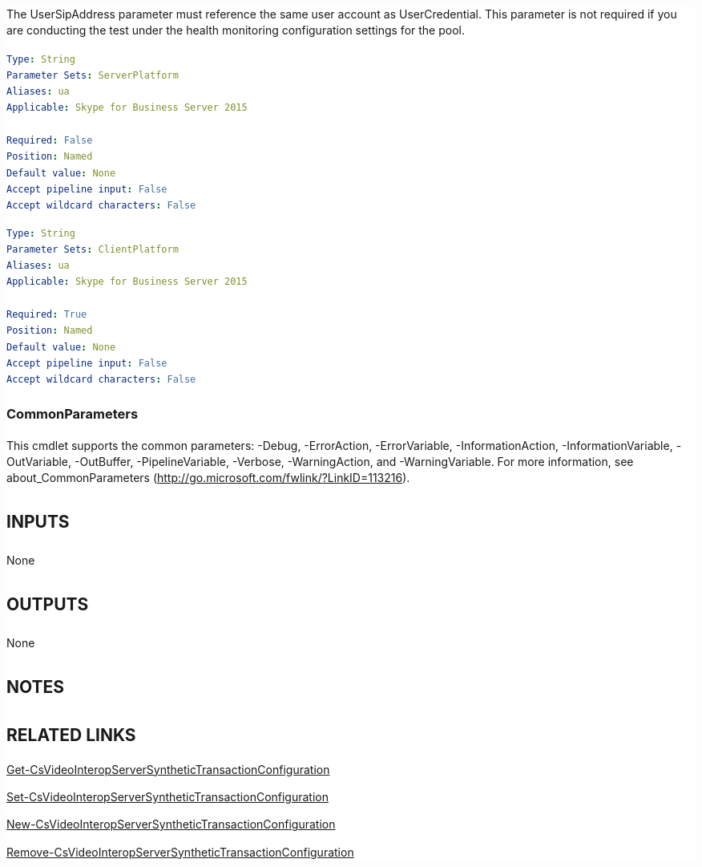 The UserSipAddress parameter must reference the same user account as UserCredential.
This parameter is not required if you are conducting the test under the health monitoring configuration settings for the pool.

```yaml
Type: String
Parameter Sets: ServerPlatform
Aliases: ua
Applicable: Skype for Business Server 2015

Required: False
Position: Named
Default value: None
Accept pipeline input: False
Accept wildcard characters: False
```

```yaml
Type: String
Parameter Sets: ClientPlatform
Aliases: ua
Applicable: Skype for Business Server 2015

Required: True
Position: Named
Default value: None
Accept pipeline input: False
Accept wildcard characters: False
```

### CommonParameters
This cmdlet supports the common parameters: -Debug, -ErrorAction, -ErrorVariable, -InformationAction, -InformationVariable, -OutVariable, -OutBuffer, -PipelineVariable, -Verbose, -WarningAction, and -WarningVariable. For more information, see about_CommonParameters (http://go.microsoft.com/fwlink/?LinkID=113216).

## INPUTS

###  
None

## OUTPUTS

###  
None

## NOTES

## RELATED LINKS

[Get-CsVideoInteropServerSyntheticTransactionConfiguration]()

[Set-CsVideoInteropServerSyntheticTransactionConfiguration]()

[New-CsVideoInteropServerSyntheticTransactionConfiguration]()

[Remove-CsVideoInteropServerSyntheticTransactionConfiguration]()

